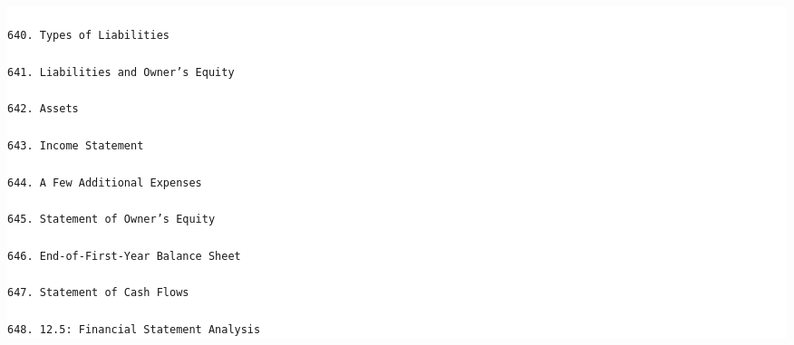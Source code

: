                                                                                                                                                                                                                                                                                                                                                                                                                                                                                                                                                                                               640. Types of Liabilities
                                                                                                                                                                                                                                                                                                                                                                                                                                                                                                                                                                                              641. Liabilities and Owner’s Equity
                                                                                                                                                                                                                                                                                                                                                                                                                                                                                                                                                                                              642. Assets
                                                                                                                                                                                                                                                                                                                                                                                                                                                                                                                                                                                              643. Income Statement
                                                                                                                                                                                                                                                                                                                                                                                                                                                                                                                                                                                              644. A Few Additional Expenses
                                                                                                                                                                                                                                                                                                                                                                                                                                                                                                                                                                                              645. Statement of Owner’s Equity
                                                                                                                                                                                                                                                                                                                                                                                                                                                                                                                                                                                              646. End-of-First-Year Balance Sheet
                                                                                                                                                                                                                                                                                                                                                                                                                                                                                                                                                                                              647. Statement of Cash Flows
                                                                                                                                                                                                                                                                                                                                                                                                                                                                                                                                                                                              648. 12.5: Financial Statement Analysis